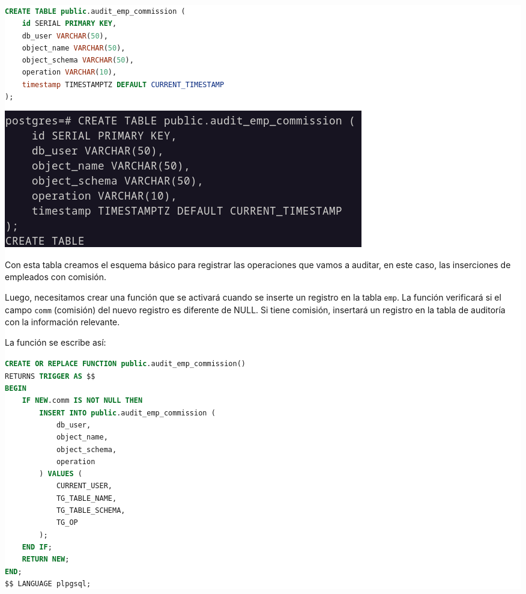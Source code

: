 ```sql
CREATE TABLE public.audit_emp_commission (
    id SERIAL PRIMARY KEY,
    db_user VARCHAR(50),
    object_name VARCHAR(50),
    object_schema VARCHAR(50),
    operation VARCHAR(10),
    timestamp TIMESTAMPTZ DEFAULT CURRENT_TIMESTAMP
);
```

![image](/assets/img/posts/auditoria/image37.png)

Con esta tabla creamos el esquema básico para registrar las operaciones que vamos a auditar, en este caso, las inserciones de empleados con comisión.

Luego, necesitamos crear una función que se activará cuando se inserte un registro en la tabla `emp`. La función verificará si el campo `comm` (comisión) del nuevo registro es diferente de NULL. Si tiene comisión, insertará un registro en la tabla de auditoría con la información relevante.

La función se escribe así:

```sql
CREATE OR REPLACE FUNCTION public.audit_emp_commission()
RETURNS TRIGGER AS $$
BEGIN
    IF NEW.comm IS NOT NULL THEN
        INSERT INTO public.audit_emp_commission (
            db_user,
            object_name,
            object_schema,
            operation
        ) VALUES (
            CURRENT_USER,
            TG_TABLE_NAME,
            TG_TABLE_SCHEMA,
            TG_OP
        );
    END IF;
    RETURN NEW;
END;
$$ LANGUAGE plpgsql;
```
